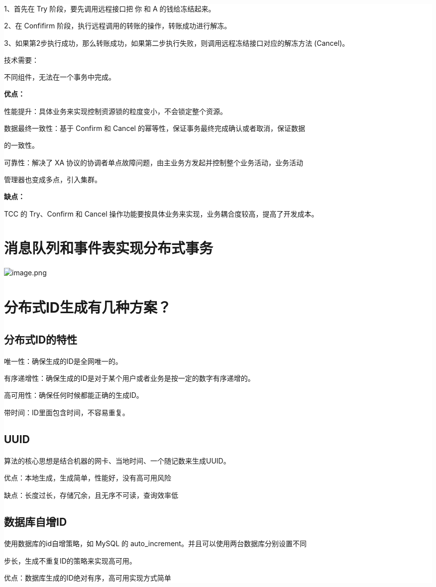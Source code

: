 1、首先在 Try 阶段，要先调用远程接口把 你 和 A 的钱给冻结起来。

2、在 Confifirm 阶段，执行远程调用的转账的操作，转账成功进行解冻。

3、如果第2步执行成功，那么转账成功，如果第二步执行失败，则调用远程冻结接口对应的解冻方法 (Cancel)。

技术需要：

不同组件，无法在一个事务中完成。

**优点：**

性能提升：具体业务来实现控制资源锁的粒度变小，不会锁定整个资源。

数据最终一致性：基于 Confirm 和 Cancel 的幂等性，保证事务最终完成确认或者取消，保证数据

的一致性。

可靠性：解决了 XA 协议的协调者单点故障问题，由主业务方发起并控制整个业务活动，业务活动

管理器也变成多点，引入集群。

**缺点：**

TCC 的 Try、Confirm 和 Cancel 操作功能要按具体业务来实现，业务耦合度较高，提高了开发成本。

# 消息队列和事件表实现分布式事务

![image.png](https://fynotefile.oss-cn-zhangjiakou.aliyuncs.com/fynote/fyfile/30/1671800336012/eadd7a8e9d874ce5aac0dd182ac39fbe.png)

# 分布式ID生成有几种方案？

## 分布式ID的特性

唯一性：确保生成的ID是全网唯一的。

有序递增性：确保生成的ID是对于某个用户或者业务是按一定的数字有序递增的。

高可用性：确保任何时候都能正确的生成ID。

带时间：ID里面包含时间，不容易重复。

## UUID

算法的核心思想是结合机器的网卡、当地时间、一个随记数来生成UUID。

优点：本地生成，生成简单，性能好，没有高可用风险

缺点：长度过长，存储冗余，且无序不可读，查询效率低

## 数据库自增ID

使用数据库的id自增策略，如 MySQL 的 auto_increment。并且可以使用两台数据库分别设置不同

步长，生成不重复ID的策略来实现高可用。

优点：数据库生成的ID绝对有序，高可用实现方式简单
